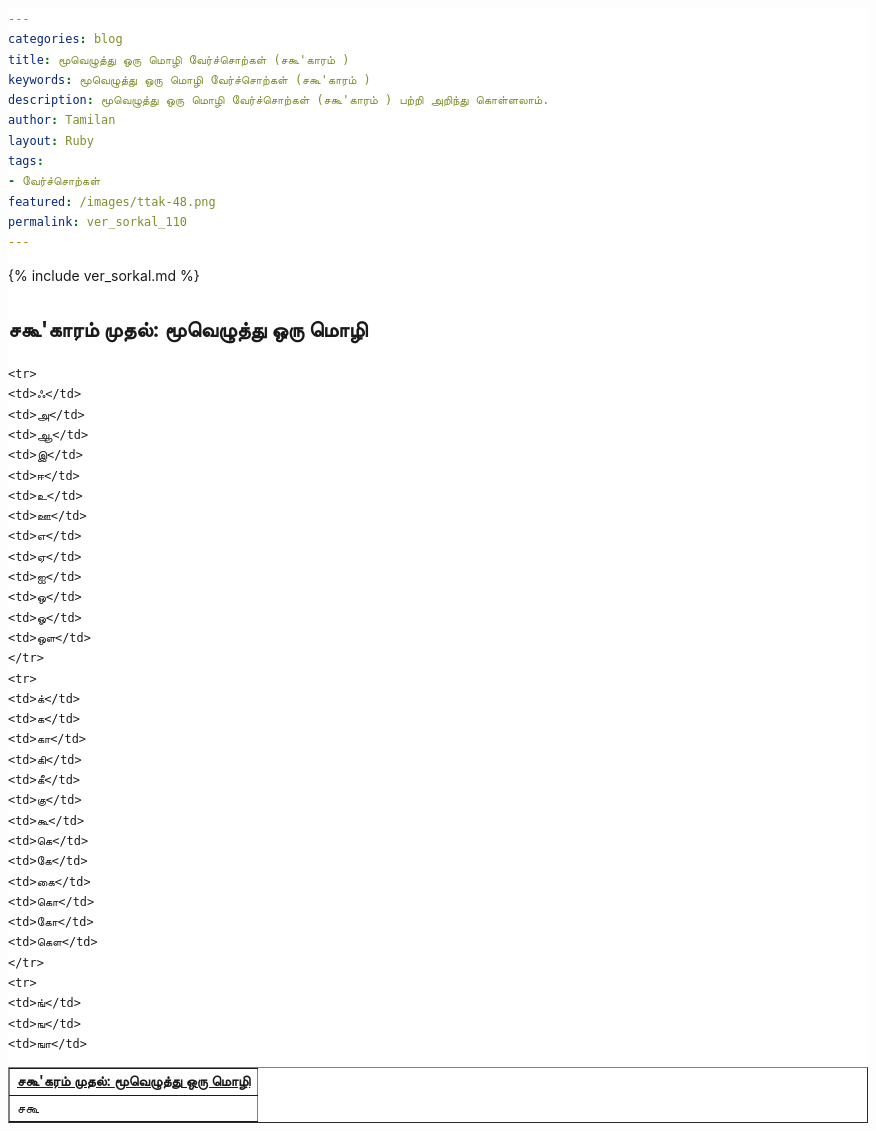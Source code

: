 ```yaml
---  
categories: blog  
title: மூவெழுத்து ஒரு மொழி வேர்ச்சொற்கள் (சகூ'காரம் )
keywords: மூவெழுத்து ஒரு மொழி வேர்ச்சொற்கள் (சகூ'காரம் )
description: மூவெழுத்து ஒரு மொழி வேர்ச்சொற்கள் (சகூ'காரம் ) பற்றி அறிந்து கொள்ளலாம்.  
author: Tamilan  
layout: Ruby  
tags:  
- வேர்ச்சொற்கள்  
featured: /images/ttak-48.png  
permalink: ver_sorkal_110
---  
```


{% include ver_sorkal.md %}

## சகூ'காரம் முதல்: மூவெழுத்து ஒரு மொழி

<table border="1" cellpadding="0" cellspacing="0">
<tbody>
<tr>
<td colspan="13" rowspan="1" align="center" valign="top"><u><b>சகூ'கரம்
முதல்: </b></u><u><b>மூவெழுத்து ஒரு மொழி</b></u><br>
</td>
</tr>
<tr>
<td colspan="13" rowspan="1">சகூ</td>
</tr>

    <tr>
    <td>ஃ</td>
    <td>அ</td>
    <td>ஆ</td>
    <td>இ</td>
    <td>ஈ</td>
    <td>உ</td>
    <td>ஊ</td>
    <td>எ</td>
    <td>ஏ</td>
    <td>ஐ</td>
    <td>ஒ</td>
    <td>ஓ</td>
    <td>ஔ</td>
    </tr>
    <tr>
    <td>க்</td>
    <td>க</td>
    <td>கா</td>
    <td>கி</td>
    <td>கீ</td>
    <td>கு</td>
    <td>கூ</td>
    <td>கெ</td>
    <td>கே</td>
    <td>கை</td>
    <td>கொ</td>
    <td>கோ</td>
    <td>கௌ</td>
    </tr>
    <tr>
    <td>ங்</td>
    <td>ங</td>
    <td>ஙா</td>
